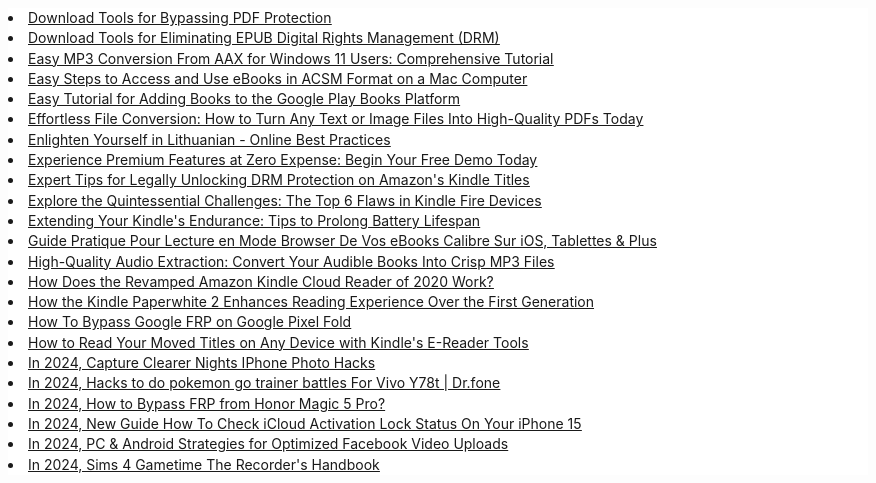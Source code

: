 <li><a href="https://discover-bits.techidaily.com/download-tools-for-bypassing-pdf-protection/"><u>Download Tools for Bypassing PDF Protection</u></a></li>
<li><a href="https://discover-bits.techidaily.com/download-tools-for-eliminating-epub-digital-rights-management-drm/"><u>Download Tools for Eliminating EPUB Digital Rights Management (DRM)</u></a></li>
<li><a href="https://discover-bits.techidaily.com/easy-mp3-conversion-from-aax-for-windows-11-users-comprehensive-tutorial/"><u>Easy MP3 Conversion From AAX for Windows 11 Users: Comprehensive Tutorial</u></a></li>
<li><a href="https://discover-bits.techidaily.com/easy-steps-to-access-and-use-ebooks-in-acsm-format-on-a-mac-computer/"><u>Easy Steps to Access and Use eBooks in ACSM Format on a Mac Computer</u></a></li>
<li><a href="https://discover-bits.techidaily.com/easy-tutorial-for-adding-books-to-the-google-play-books-platform/"><u>Easy Tutorial for Adding Books to the Google Play Books Platform</u></a></li>
<li><a href="https://discover-bits.techidaily.com/effortless-file-conversion-how-to-turn-any-text-or-image-files-into-high-quality-pdfs-today/"><u>Effortless File Conversion: How to Turn Any Text or Image Files Into High-Quality PDFs Today</u></a></li>
<li><a href="https://mondly-stories.techidaily.com/enlighten-yourself-in-lithuanian-online-best-practices/"><u>Enlighten Yourself in Lithuanian - Online Best Practices</u></a></li>
<li><a href="https://discover-bits.techidaily.com/experience-premium-features-at-zero-expense-begin-your-free-demo-today/"><u>Experience Premium Features at Zero Expense: Begin Your Free Demo Today</u></a></li>
<li><a href="https://discover-bits.techidaily.com/expert-tips-for-legally-unlocking-drm-protection-on-amazons-kindle-titles/"><u>Expert Tips for Legally Unlocking DRM Protection on Amazon's Kindle Titles</u></a></li>
<li><a href="https://discover-bits.techidaily.com/explore-the-quintessential-challenges-the-top-6-flaws-in-kindle-fire-devices/"><u>Explore the Quintessential Challenges: The Top 6 Flaws in Kindle Fire Devices</u></a></li>
<li><a href="https://discover-bits.techidaily.com/extending-your-kindles-endurance-tips-to-prolong-battery-lifespan/"><u>Extending Your Kindle's Endurance: Tips to Prolong Battery Lifespan</u></a></li>
<li><a href="https://discover-bits.techidaily.com/guide-pratique-pour-lecture-en-mode-browser-de-vos-ebooks-calibre-sur-ios-tablettes-and-plus/"><u>Guide Pratique Pour Lecture en Mode Browser De Vos eBooks Calibre Sur iOS, Tablettes & Plus</u></a></li>
<li><a href="https://discover-bits.techidaily.com/high-quality-audio-extraction-convert-your-audible-books-into-crisp-mp3-files/"><u>High-Quality Audio Extraction: Convert Your Audible Books Into Crisp MP3 Files</u></a></li>
<li><a href="https://discover-bits.techidaily.com/how-does-the-revamped-amazon-kindle-cloud-reader-of-2020-work/"><u>How Does the Revamped Amazon Kindle Cloud Reader of 2020 Work?</u></a></li>
<li><a href="https://discover-bits.techidaily.com/how-the-kindle-paperwhite-2-enhances-reading-experience-over-the-first-generation/"><u>How the Kindle Paperwhite 2 Enhances Reading Experience Over the First Generation</u></a></li>
<li><a href="https://phone-solutions.techidaily.com/how-to-bypass-google-frp-on-google-pixel-fold-by-drfone-android-unlock-remove-google-frp/"><u>How To Bypass Google FRP on Google Pixel Fold</u></a></li>
<li><a href="https://discover-bits.techidaily.com/how-to-read-your-moved-titles-on-any-device-with-kindles-e-reader-tools/"><u>How to Read Your Moved Titles on Any Device with Kindle's E-Reader Tools</u></a></li>
<li><a href="https://extra-hints.techidaily.com/in-2024-capture-clearer-nights-iphone-photo-hacks/"><u>In 2024, Capture Clearer Nights  IPhone Photo Hacks</u></a></li>
<li><a href="https://change-location.techidaily.com/in-2024-hacks-to-do-pokemon-go-trainer-battles-for-vivo-y78t-drfone-by-drfone-virtual-android/"><u>In 2024, Hacks to do pokemon go trainer battles For Vivo Y78t | Dr.fone</u></a></li>
<li><a href="https://bypass-frp.techidaily.com/in-2024-how-to-bypass-frp-from-honor-magic-5-pro-by-drfone-android/"><u>In 2024, How to Bypass FRP from Honor Magic 5 Pro?</u></a></li>
<li><a href="https://activate-lock.techidaily.com/in-2024-new-guide-how-to-check-icloud-activation-lock-status-on-your-iphone-15-by-drfone-ios/"><u>In 2024, New Guide How To Check iCloud Activation Lock Status On Your iPhone 15</u></a></li>
<li><a href="https://facebook-videos.techidaily.com/in-2024-pc-and-android-strategies-for-optimized-facebook-video-uploads/"><u>In 2024, PC & Android Strategies for Optimized Facebook Video Uploads</u></a></li>
<li><a href="https://screen-sharing-recording.techidaily.com/in-2024-sims-4-gametime-the-recorders-handbook/"><u>In 2024, Sims 4 Gametime  The Recorder's Handbook</u></a></li>